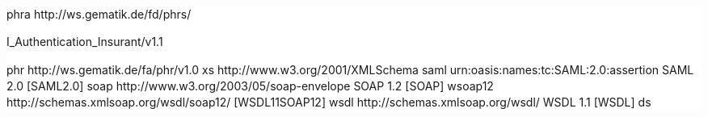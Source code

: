 </th></tr><tr><td>
phra

</td><td>
http://ws.gematik.de/fd/phrs/

I_Authentication_Insurant/v1.1

</td><td>
</td></tr><tr><td>
phr

</td><td>
http://ws.gematik.de/fa/phr/v1.0

</td><td>
</td></tr><tr><td>
xs

</td><td>
http://www.w3.org/2001/XMLSchema

</td><td>
</td></tr><tr><td>
saml

</td><td>
urn:oasis:names:tc:SAML:2.0:assertion

</td><td>
SAML 2.0 [SAML2.0]

</td></tr><tr><td>
soap

</td><td>
http://www.w3.org/2003/05/soap-envelope

</td><td>
SOAP 1.2 [SOAP]

</td></tr><tr><td>
wsoap12

</td><td>
http://schemas.xmlsoap.org/wsdl/soap12/

</td><td>
[WSDL11SOAP12]

</td></tr><tr><td>
wsdl

</td><td>
http://schemas.xmlsoap.org/wsdl/

</td><td>
WSDL 1.1 [WSDL]

</td></tr><tr><td>
ds


[Dokumentinformationen]: #dokumentinformationen
[Inhaltsverzeichnis]:    #inhaltsverzeichnis
[1]:                     #1-einordnung-des-dokumentes
[1.1]:                   #11-zielsetzung
[1.2]:                   #12-zielgruppe
[1.3]:                   #13-geltungsbereich
[1.4]:                   #14-abgrenzungen
[1.5]:                   #15-methodik
[2]:                     #2-systemkontext
[3]:                     #3-zerlegung-der-komponente
[4]:                     #4-übergreifende-festlegungen
[4.1]:                   #41-datenschutz-und-datensicherheit
[4.2]:                   #42-verwendete-standards
[4.3]:                   #43-fehlerbehandlung
[4.4]:                   #44-protokollierung
[4.5]:                   #45-nicht-funktionale-anforderungen
[4.6]:                   #46-identifikation-der-akteure
[5]:                     #5-funktionsmerkmale
[5.1]:                   #51-authentisierung
[5.1.1]:                 #511-schnittstellen
[5.1.1.1]:               #5111-schnittstelle-i_authentication_insurant
[5.1.1.1.1]:             #51111-operation-login
[5.1.1.1.2]:             #51112-operation-renew
[5.1.1.1.3]:             #51113-operation-logout
[5.1.1.1.4]:             #51114-operation-getauditevents
[5.1.1.1.5]:             #51115-operation-getsignedauditevents
[5.1.2]:                 #512-umsetzung
[5.1.2.1]:               #5121-schnittstelle-i_authentication_insurant
[5.1.2.1.1]:             #51211-operation-login
[5.1.2.1.2]:             #51212-operation-renew
[5.1.2.1.3]:             #51213-operation-logout
[5.1.2.1.4]:             #51214-operation-getauditevents
[5.1.2.1.5]:             #51215-operation-getsignedauditevents
[5.1.3]:                 #513-lebensdauer-der-authentifizierungsbestätigung
[6]:                     #6-informationsmodell
[7]:                     #7-verteilungssicht
[8]:                     #8-anhang-a-–-verzeichnisse
[8.1]:                   #81-abkürzungen
[8.2]:                   #82-glossar
[8.3]:                   #83-abbildungsverzeichnis
[8.4]:                   #84-tabellenverzeichnis
[8.5]:                   #85-referenzierte-dokumente
[8.5.1]:                 #851-dokumente-der-gematik
[8.5.2]:                 #852-weitere-dokumente
[Tbl-001]:               #Tbl-001 (&93834811902128)
[Tabelle-1]:             #Tabelle-1 (&93834808901352)
[Tabelle-3]:             #Tabelle-3 (&93834838630840)
[Tabelle-4]:             #Tabelle-4 (&93834765158656)
[Tabelle-5]:             #Tabelle-5 (&93834837088712)
[Tabelle-6]:             #Tabelle-6 (&93834775021432)
[Tbl-007]:               #Tbl-007 (&93834836122472)
[Tabelle-8]:             #Tabelle-8 (&93834837848160)
[Tabelle-9]:             #Tabelle-9 (&93834771079376)
[Tabelle-10]:            #Tabelle-10 (&93834812092664)
[Tabelle-11]:            #Tabelle-11 (&93834836496576)
[Tbl-012]:               #Tbl-012 (&93834783610744)
[Tabelle-13]:            #Tabelle-13 (&93834783632936)
[Tabelle-14]:            #Tabelle-14 (&93834836556192)
[Tabelle-15]:            #Tabelle-15 (&93834776390512)
[Tabelle-16]:            #Tabelle-16 (&93834776416232)
[Tabelle-17]:            #Tabelle-17 (&93834768785344)
[Tbl-018]:               #Tbl-018 (&93834768820888)
[Tbl-019]:               #Tbl-019 (&93834799261064)
[Tbl-020]:               #Tbl-020 (&93834789542872)
[http://www.w3.org/2006/05/addressing/wsdl]: http://www.w3.org/2006/05/addressing/wsdl (&93834835133032)
[http://docs.oasis-open.org/wss/oasis-wss-saml-token-profile-1.1#SAMLV2.0]: http://docs.oasis-open.org/wss/oasis-wss-saml-token-profile-1.1#SAMLV2.0 (&93834837872536)
[http://docs.oasis-open.org/ws-sx/ws-trust/200512/Issue]: http://docs.oasis-open.org/ws-sx/ws-trust/200512/Issue (&93834799838768)